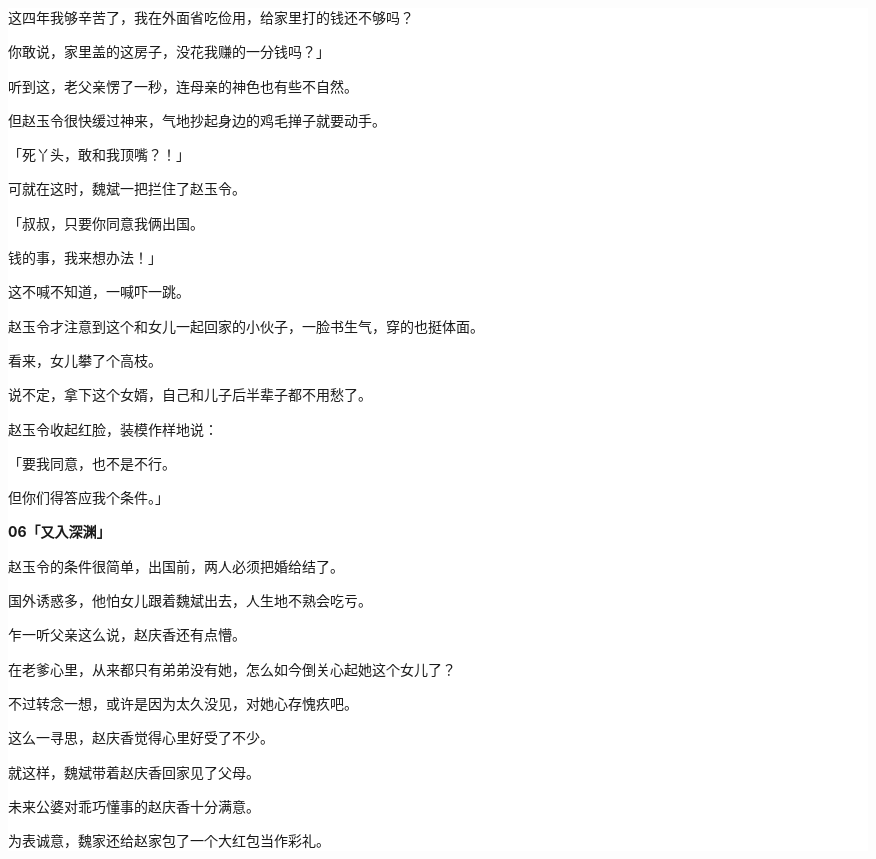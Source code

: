 这四年我够辛苦了，我在外面省吃俭用，给家里打的钱还不够吗？


你敢说，家里盖的这房子，没花我赚的一分钱吗？」


听到这，老父亲愣了一秒，连母亲的神色也有些不自然。


但赵玉令很快缓过神来，气地抄起身边的鸡毛掸子就要动手。


「死丫头，敢和我顶嘴？！」


可就在这时，魏斌一把拦住了赵玉令。


「叔叔，只要你同意我俩出国。


钱的事，我来想办法！」


这不喊不知道，一喊吓一跳。


赵玉令才注意到这个和女儿一起回家的小伙子，一脸书生气，穿的也挺体面。


看来，女儿攀了个高枝。


说不定，拿下这个女婿，自己和儿子后半辈子都不用愁了。


赵玉令收起红脸，装模作样地说：


「要我同意，也不是不行。


但你们得答应我个条件。」


**06「又入深渊」**


赵玉令的条件很简单，出国前，两人必须把婚给结了。


国外诱惑多，他怕女儿跟着魏斌出去，人生地不熟会吃亏。


乍一听父亲这么说，赵庆香还有点懵。


在老爹心里，从来都只有弟弟没有她，怎么如今倒关心起她这个女儿了？


不过转念一想，或许是因为太久没见，对她心存愧疚吧。


这么一寻思，赵庆香觉得心里好受了不少。


就这样，魏斌带着赵庆香回家见了父母。


未来公婆对乖巧懂事的赵庆香十分满意。


为表诚意，魏家还给赵家包了一个大红包当作彩礼。
